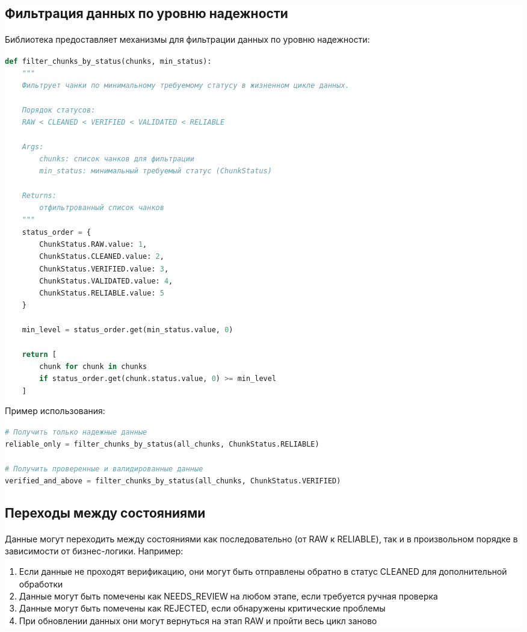 ## Фильтрация данных по уровню надежности

Библиотека предоставляет механизмы для фильтрации данных по уровню надежности:

```python
def filter_chunks_by_status(chunks, min_status):
    """
    Фильтрует чанки по минимальному требуемому статусу в жизненном цикле данных.
    
    Порядок статусов: 
    RAW < CLEANED < VERIFIED < VALIDATED < RELIABLE
    
    Args:
        chunks: список чанков для фильтрации
        min_status: минимальный требуемый статус (ChunkStatus)
        
    Returns:
        отфильтрованный список чанков
    """
    status_order = {
        ChunkStatus.RAW.value: 1,
        ChunkStatus.CLEANED.value: 2,
        ChunkStatus.VERIFIED.value: 3,
        ChunkStatus.VALIDATED.value: 4, 
        ChunkStatus.RELIABLE.value: 5
    }
    
    min_level = status_order.get(min_status.value, 0)
    
    return [
        chunk for chunk in chunks 
        if status_order.get(chunk.status.value, 0) >= min_level
    ]
```

Пример использования:
```python
# Получить только надежные данные
reliable_only = filter_chunks_by_status(all_chunks, ChunkStatus.RELIABLE)

# Получить проверенные и валидированные данные
verified_and_above = filter_chunks_by_status(all_chunks, ChunkStatus.VERIFIED)
```

## Переходы между состояниями

Данные могут переходить между состояниями как последовательно (от RAW к RELIABLE), так и в произвольном порядке в зависимости от бизнес-логики. Например:

1. Если данные не проходят верификацию, они могут быть отправлены обратно в статус CLEANED для дополнительной обработки
2. Данные могут быть помечены как NEEDS_REVIEW на любом этапе, если требуется ручная проверка
3. Данные могут быть помечены как REJECTED, если обнаружены критические проблемы
4. При обновлении данных они могут вернуться на этап RAW и пройти весь цикл заново
